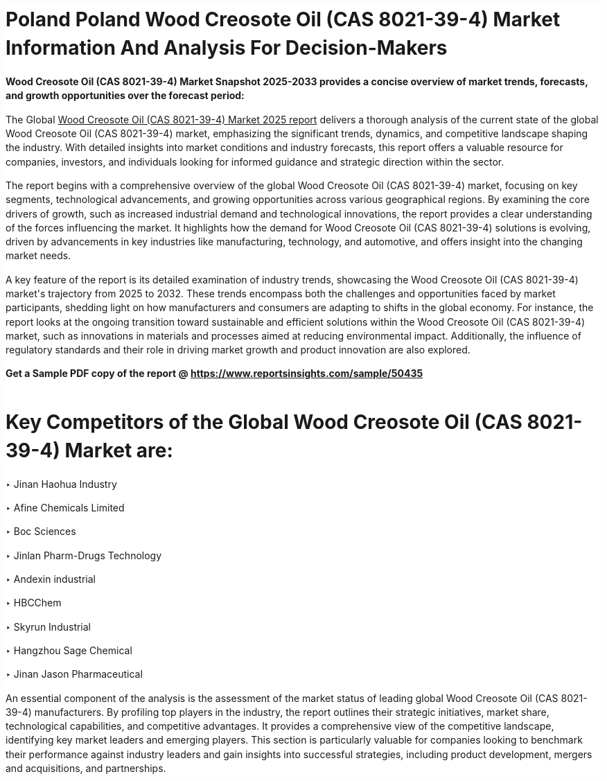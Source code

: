 # Poland Poland Wood Creosote Oil (CAS 8021-39-4) Market Information And Analysis For Decision-Makers

<strong>Wood Creosote Oil (CAS 8021-39-4) Market Snapshot 2025-2033 provides a concise overview of market trends, forecasts, and growth opportunities over the forecast period:</strong>

 The Global <a href=https://www.reportsinsights.com/sample/50435>Wood Creosote Oil (CAS 8021-39-4) Market 2025 report</a> delivers a thorough analysis of the current state of the global Wood Creosote Oil (CAS 8021-39-4) market, emphasizing the significant trends, dynamics, and competitive landscape shaping the industry. With detailed insights into market conditions and industry forecasts, this report offers a valuable resource for companies, investors, and individuals looking for informed guidance and strategic direction within the sector.

The report begins with a comprehensive overview of the global Wood Creosote Oil (CAS 8021-39-4) market, focusing on key segments, technological advancements, and growing opportunities across various geographical regions. By examining the core drivers of growth, such as increased industrial demand and technological innovations, the report provides a clear understanding of the forces influencing the market. It highlights how the demand for Wood Creosote Oil (CAS 8021-39-4) solutions is evolving, driven by advancements in key industries like manufacturing, technology, and automotive, and offers insight into the changing market needs.

A key feature of the report is its detailed examination of industry trends, showcasing the Wood Creosote Oil (CAS 8021-39-4) market's trajectory from 2025 to 2032. These trends encompass both the challenges and opportunities faced by market participants, shedding light on how manufacturers and consumers are adapting to shifts in the global economy. For instance, the report looks at the ongoing transition toward sustainable and efficient solutions within the Wood Creosote Oil (CAS 8021-39-4) market, such as innovations in materials and processes aimed at reducing environmental impact. Additionally, the influence of regulatory standards and their role in driving market growth and product innovation are also explored.

<strong>Get a Sample PDF copy of the report @ <a href=https://www.reportsinsights.com/sample/50435>https://www.reportsinsights.com/sample/50435</a></strong>

# <strong>Key Competitors of the Global Wood Creosote Oil (CAS 8021-39-4) Market are:</strong>

‣ Jinan Haohua Industry

‣ Afine Chemicals Limited

‣ Boc Sciences

‣ Jinlan Pharm-Drugs Technology

‣ Andexin industrial

‣ HBCChem

‣ Skyrun Industrial

‣ Hangzhou Sage Chemical

‣ Jinan Jason Pharmaceutical

An essential component of the analysis is the assessment of the market status of leading global Wood Creosote Oil (CAS 8021-39-4) manufacturers. By profiling top players in the industry, the report outlines their strategic initiatives, market share, technological capabilities, and competitive advantages. It provides a comprehensive view of the competitive landscape, identifying key market leaders and emerging players. This section is particularly valuable for companies looking to benchmark their performance against industry leaders and gain insights into successful strategies, including product development, mergers and acquisitions, and partnerships.
